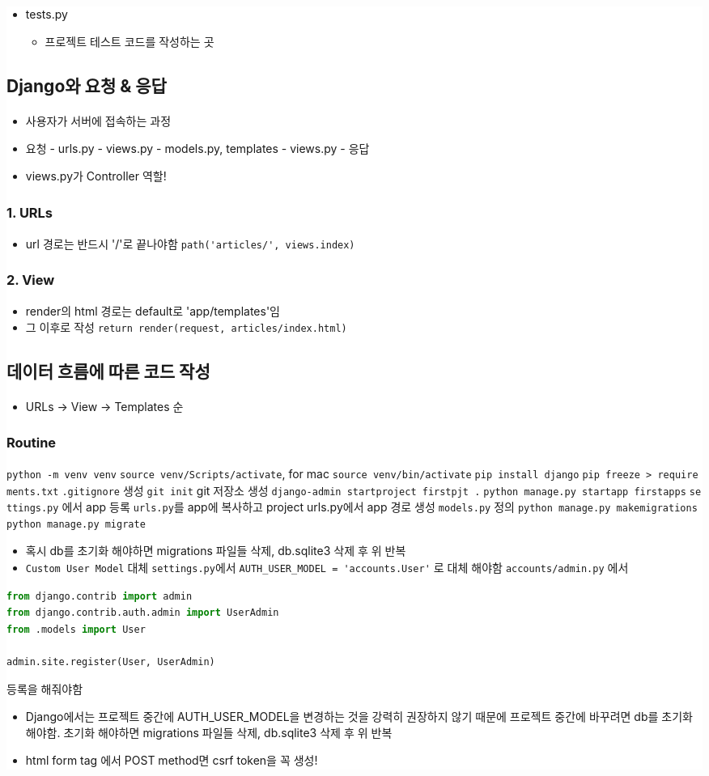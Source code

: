 - tests.py
  
  - 프로젝트 테스트 코드를 작성하는 곳

## Django와 요청 & 응답

- 사용자가 서버에 접속하는 과정

- 요청 - urls.py - views.py - models.py, templates - views.py - 응답

- views.py가 Controller 역할!

### 1. URLs

- url 경로는 반드시 '/'로 끝나야함
`path('articles/', views.index)`

### 2. View

- render의 html 경로는 default로 'app/templates'임
- 그 이후로 작성
`return render(request, articles/index.html)`

## 데이터 흐름에 따른 코드 작성

- URLs -> View -> Templates 순

### Routine

`python -m venv venv`
`source venv/Scripts/activate`, for mac `source venv/bin/activate`
`pip install django`
`pip freeze > requirements.txt`
`.gitignore` 생성
`git init` git 저장소 생성
`django-admin startproject firstpjt .`
`python manage.py startapp firstapps`
`settings.py` 에서 app 등록
`urls.py`를 app에 복사하고 project urls.py에서 app 경로 생성
`models.py` 정의
`python manage.py makemigrations`
`python manage.py migrate`
- 혹시 db를 초기화 해야하면 migrations 파일들 삭제, db.sqlite3 삭제 후 위 반복
- `Custom User Model` 대체
`settings.py`에서 `AUTH_USER_MODEL = 'accounts.User'` 로 대체 해야함
`accounts/admin.py` 에서 
```python
from django.contrib import admin
from django.contrib.auth.admin import UserAdmin
from .models import User

admin.site.register(User, UserAdmin)
```
등록을 해줘야함
- Django에서는 프로젝트 중간에 AUTH_USER_MODEL을 변경하는 것을 강력히 권장하지 않기 때문에 프로젝트 중간에 바꾸려면 db를 초기화 해야함. 초기화 해야하면 migrations 파일들 삭제, db.sqlite3 삭제 후 위 반복

- html form tag 에서 POST method면 csrf token을 꼭 생성!





